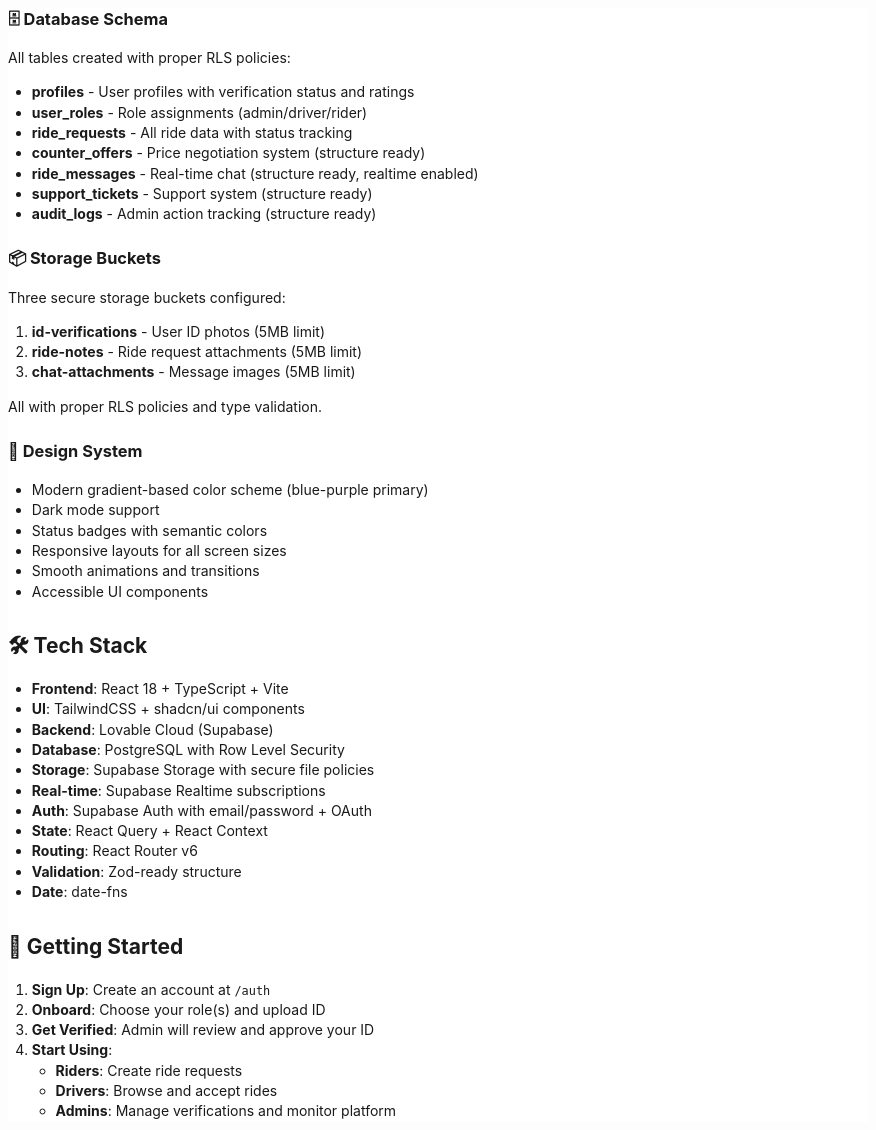 ### 🗄️ **Database Schema**

All tables created with proper RLS policies:

- **profiles** - User profiles with verification status and ratings
- **user_roles** - Role assignments (admin/driver/rider)
- **ride_requests** - All ride data with status tracking
- **counter_offers** - Price negotiation system (structure ready)
- **ride_messages** - Real-time chat (structure ready, realtime enabled)
- **support_tickets** - Support system (structure ready)
- **audit_logs** - Admin action tracking (structure ready)

### 📦 **Storage Buckets**

Three secure storage buckets configured:

1. **id-verifications** - User ID photos (5MB limit)
2. **ride-notes** - Ride request attachments (5MB limit)
3. **chat-attachments** - Message images (5MB limit)

All with proper RLS policies and type validation.

### 🎨 **Design System**

- Modern gradient-based color scheme (blue-purple primary)
- Dark mode support
- Status badges with semantic colors
- Responsive layouts for all screen sizes
- Smooth animations and transitions
- Accessible UI components

## 🛠️ **Tech Stack**

- **Frontend**: React 18 + TypeScript + Vite
- **UI**: TailwindCSS + shadcn/ui components
- **Backend**: Lovable Cloud (Supabase)
- **Database**: PostgreSQL with Row Level Security
- **Storage**: Supabase Storage with secure file policies
- **Real-time**: Supabase Realtime subscriptions
- **Auth**: Supabase Auth with email/password + OAuth
- **State**: React Query + React Context
- **Routing**: React Router v6
- **Validation**: Zod-ready structure
- **Date**: date-fns

## 🚀 **Getting Started**

1. **Sign Up**: Create an account at `/auth`
2. **Onboard**: Choose your role(s) and upload ID
3. **Get Verified**: Admin will review and approve your ID
4. **Start Using**:
   - **Riders**: Create ride requests
   - **Drivers**: Browse and accept rides
   - **Admins**: Manage verifications and monitor platform
